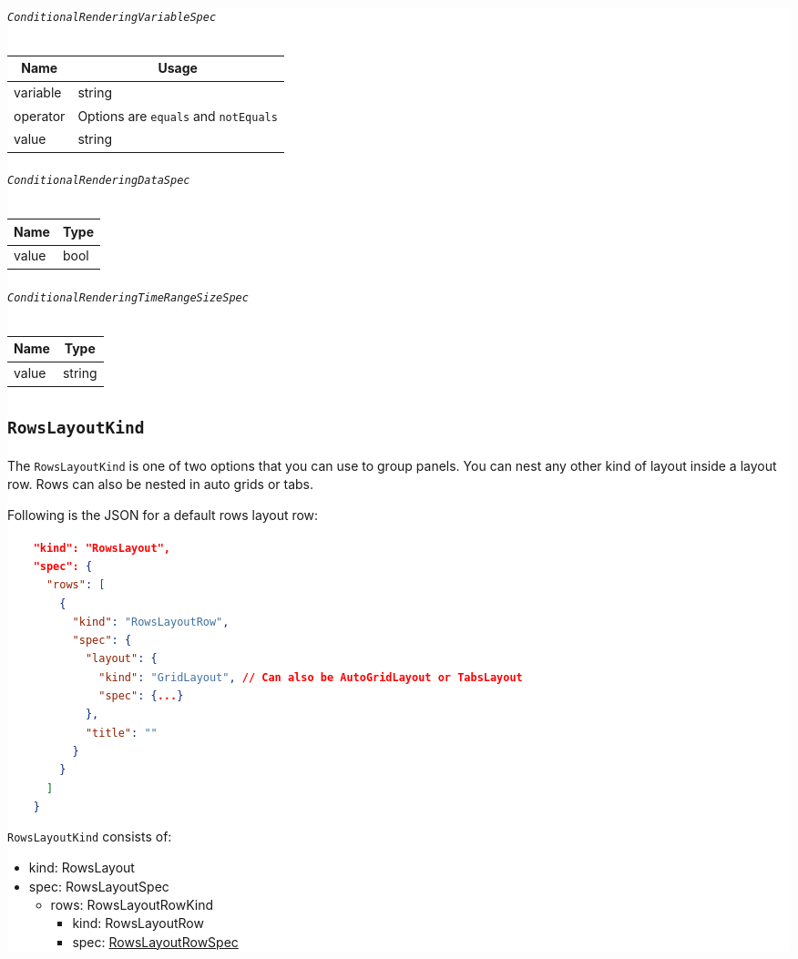 

###### `ConditionalRenderingVariableSpec`

| Name     | Usage                                |
| -------- | ------------------------------------ |
| variable | string                               |
| operator | Options are `equals` and `notEquals` |
| value    | string                               |

###### `ConditionalRenderingDataSpec`

| Name  | Type |
| ----- | ---- |
| value | bool |

###### `ConditionalRenderingTimeRangeSizeSpec`

| Name  | Type   |
| ----- | ------ |
| value | string |

## `RowsLayoutKind`

The `RowsLayoutKind` is one of two options that you can use to group panels.
You can nest any other kind of layout inside a layout row.
Rows can also be nested in auto grids or tabs.

Following is the JSON for a default rows layout row:

```json
    "kind": "RowsLayout",
    "spec": {
      "rows": [
        {
          "kind": "RowsLayoutRow",
          "spec": {
            "layout": {
              "kind": "GridLayout", // Can also be AutoGridLayout or TabsLayout
              "spec": {...}
            },
            "title": ""
          }
        }
      ]
    }
```

`RowsLayoutKind` consists of:

- kind: RowsLayout
- spec: RowsLayoutSpec
  - rows: RowsLayoutRowKind
    - kind: RowsLayoutRow
    - spec: [RowsLayoutRowSpec](#rowslayoutrowspec)
